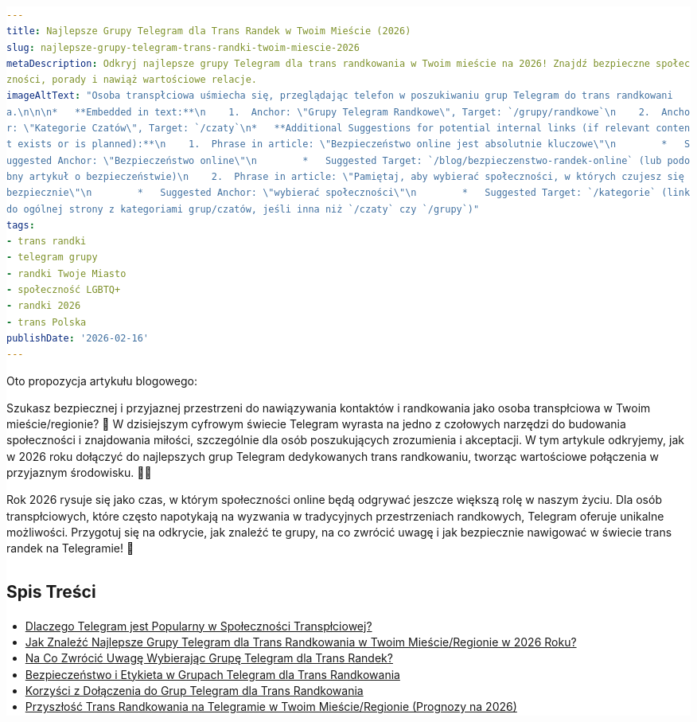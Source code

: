 ```yaml
---
title: Najlepsze Grupy Telegram dla Trans Randek w Twoim Mieście (2026)
slug: najlepsze-grupy-telegram-trans-randki-twoim-miescie-2026
metaDescription: Odkryj najlepsze grupy Telegram dla trans randkowania w Twoim mieście na 2026! Znajdź bezpieczne społeczności, porady i nawiąż wartościowe relacje.
imageAltText: "Osoba transpłciowa uśmiecha się, przeglądając telefon w poszukiwaniu grup Telegram do trans randkowania.\n\n\n*   **Embedded in text:**\n    1.  Anchor: \"Grupy Telegram Randkowe\", Target: `/grupy/randkowe`\n    2.  Anchor: \"Kategorie Czatów\", Target: `/czaty`\n*   **Additional Suggestions for potential internal links (if relevant content exists or is planned):**\n    1.  Phrase in article: \"Bezpieczeństwo online jest absolutnie kluczowe\"\n        *   Suggested Anchor: \"Bezpieczeństwo online\"\n        *   Suggested Target: `/blog/bezpieczenstwo-randek-online` (lub podobny artykuł o bezpieczeństwie)\n    2.  Phrase in article: \"Pamiętaj, aby wybierać społeczności, w których czujesz się bezpiecznie\"\n        *   Suggested Anchor: \"wybierać społeczności\"\n        *   Suggested Target: `/kategorie` (link do ogólnej strony z kategoriami grup/czatów, jeśli inna niż `/czaty` czy `/grupy`)"
tags:
- trans randki
- telegram grupy
- randki Twoje Miasto
- społeczność LGBTQ+
- randki 2026
- trans Polska
publishDate: '2026-02-16'
---
```


Oto propozycja artykułu blogowego:

Szukasz bezpiecznej i przyjaznej przestrzeni do nawiązywania kontaktów i randkowania jako osoba transpłciowa w Twoim mieście/regionie? 🤔 W dzisiejszym cyfrowym świecie Telegram wyrasta na jedno z czołowych narzędzi do budowania społeczności i znajdowania miłości, szczególnie dla osób poszukujących zrozumienia i akceptacji. W tym artykule odkryjemy, jak w 2026 roku dołączyć do najlepszych grup Telegram dedykowanych trans randkowaniu, tworząc wartościowe połączenia w przyjaznym środowisku. 💖✨

Rok 2026 rysuje się jako czas, w którym społeczności online będą odgrywać jeszcze większą rolę w naszym życiu. Dla osób transpłciowych, które często napotykają na wyzwania w tradycyjnych przestrzeniach randkowych, Telegram oferuje unikalne możliwości. Przygotuj się na odkrycie, jak znaleźć te grupy, na co zwrócić uwagę i jak bezpiecznie nawigować w świecie trans randek na Telegramie! 🚀

## Spis Treści

- [Dlaczego Telegram jest Popularny w Społeczności Transpłciowej?](#dlaczego-telegram-jest-popularny-w-spolecznosci-transplciowej)
- [Jak Znaleźć Najlepsze Grupy Telegram dla Trans Randkowania w Twoim Mieście/Regionie w 2026 Roku?](#jak-znalezc-najlepsze-grupy-telegram-dla-trans-randkowania-w-twoim-miescieregionie-w-2026-roku)
- [Na Co Zwrócić Uwagę Wybierając Grupę Telegram dla Trans Randek?](#na-co-zwrocic-uwage-wybierajac-grupe-telegram-dla-trans-randek)
- [Bezpieczeństwo i Etykieta w Grupach Telegram dla Trans Randkowania](#bezpieczenstwo-i-etykieta-w-grupach-telegram-dla-trans-randkowania)
- [Korzyści z Dołączenia do Grup Telegram dla Trans Randkowania](#korzysci-z-dolaczenia-do-grup-telegram-dla-trans-randkowania)
- [Przyszłość Trans Randkowania na Telegramie w Twoim Mieście/Regionie (Prognozy na 2026)](#przyszlosc-trans-randkowania-na-telegramie-w-twoim-miescieregionie-prognozy-na-2026)
